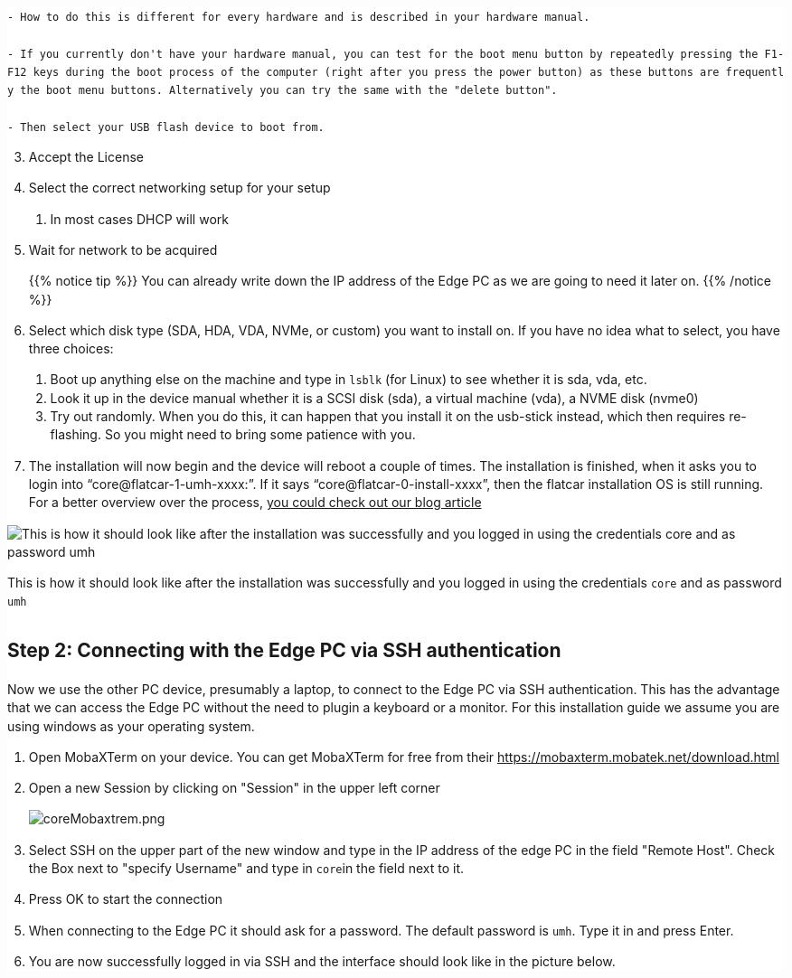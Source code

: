     - How to do this is different for every hardware and is described in your hardware manual.
    
    - If you currently don't have your hardware manual, you can test for the boot menu button by repeatedly pressing the F1-F12 keys during the boot process of the computer (right after you press the power button) as these buttons are frequently the boot menu buttons. Alternatively you can try the same with the "delete button".
    
    - Then select your USB flash device to boot from.
    
3. Accept the License
4. Select the correct networking setup for your setup
    1. In most cases DHCP will work
5. Wait for network to be acquired
    
    <aside>
    {{% notice tip %}}   You can already write down the IP address of the Edge PC as we are going to need it later on.  {{% /notice %}} 
    
    </aside>
    
6. Select which disk type (SDA, HDA, VDA, NVMe, or custom) you want to install on. If you have no idea what to select, you have three choices:
    1. Boot up anything else on the machine and type in `lsblk` (for Linux) to see whether it is sda, vda, etc.
    2. Look it up in the device manual whether it is a SCSI disk (sda), a virtual machine (vda), a NVME disk (nvme0)
    3. Try out randomly. When you do this, it can happen that you install it on the usb-stick instead, which then requires re-flashing. So you might need to bring some patience with you.
7. The installation will now begin and the device will reboot a couple of times. The installation is finished, when it asks you to login into “core@flatcar-1-umh-xxxx:”. If it says “core@flatcar-0-install-xxxx”, then the flatcar installation OS is still running. For a better overview over the process, [you could check out our blog article](https://www.umh.app/post/flatcar-as-the-operating-system-of-the-industrial-iot)

![This is how it should look like after the installation was successfully and you logged in using the credentials `core` and as password `umh`](/images/installation/installation-guide-flatcar/Untitled.png)

This is how it should look like after the installation was successfully and you logged in using the credentials `core` and as password `umh`

## **Step 2: Connecting with the Edge PC via SSH authentication**


Now we use the other PC device, presumably a laptop, to connect to the Edge PC via SSH authentication. This has the advantage that we can access the Edge PC without the need to plugin a keyboard or a monitor. For this installation guide we assume you are using windows as your operating system.

1. Open MobaXTerm on your device. You can get MobaXTerm for free from their https://mobaxterm.mobatek.net/download.html
2. Open a new Session by clicking on "Session" in the upper left corner
    
    ![coreMobaxtrem.png](/images/installation/installation-guide-flatcar/coreMobaxtrem.png)
    
3. Select SSH on the upper part of the new window and type in the IP address of the edge PC in the field "Remote Host". Check the Box next to "specify Username" and type in `core`in the field next to it.
4. Press OK to start the connection
5. When connecting to the Edge PC it should ask for a password. The default password is `umh`. Type it in and press Enter.
6. You are now successfully logged in via SSH and the interface should look like in the picture below.
    